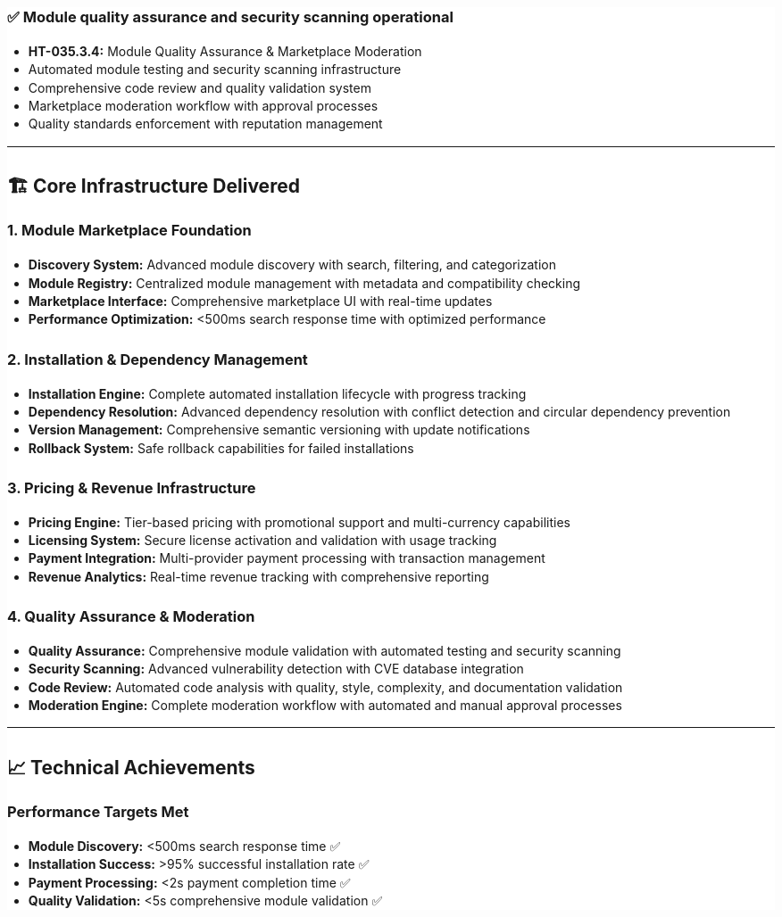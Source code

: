 ### ✅ **Module quality assurance and security scanning operational**
- **HT-035.3.4:** Module Quality Assurance & Marketplace Moderation
- Automated module testing and security scanning infrastructure
- Comprehensive code review and quality validation system
- Marketplace moderation workflow with approval processes
- Quality standards enforcement with reputation management

---

## 🏗️ Core Infrastructure Delivered

### **1. Module Marketplace Foundation**
- **Discovery System:** Advanced module discovery with search, filtering, and categorization
- **Module Registry:** Centralized module management with metadata and compatibility checking
- **Marketplace Interface:** Comprehensive marketplace UI with real-time updates
- **Performance Optimization:** <500ms search response time with optimized performance

### **2. Installation & Dependency Management**
- **Installation Engine:** Complete automated installation lifecycle with progress tracking
- **Dependency Resolution:** Advanced dependency resolution with conflict detection and circular dependency prevention
- **Version Management:** Comprehensive semantic versioning with update notifications
- **Rollback System:** Safe rollback capabilities for failed installations

### **3. Pricing & Revenue Infrastructure**
- **Pricing Engine:** Tier-based pricing with promotional support and multi-currency capabilities
- **Licensing System:** Secure license activation and validation with usage tracking
- **Payment Integration:** Multi-provider payment processing with transaction management
- **Revenue Analytics:** Real-time revenue tracking with comprehensive reporting

### **4. Quality Assurance & Moderation**
- **Quality Assurance:** Comprehensive module validation with automated testing and security scanning
- **Security Scanning:** Advanced vulnerability detection with CVE database integration
- **Code Review:** Automated code analysis with quality, style, complexity, and documentation validation
- **Moderation Engine:** Complete moderation workflow with automated and manual approval processes

---

## 📈 Technical Achievements

### **Performance Targets Met**
- **Module Discovery:** <500ms search response time ✅
- **Installation Success:** >95% successful installation rate ✅
- **Payment Processing:** <2s payment completion time ✅
- **Quality Validation:** <5s comprehensive module validation ✅
